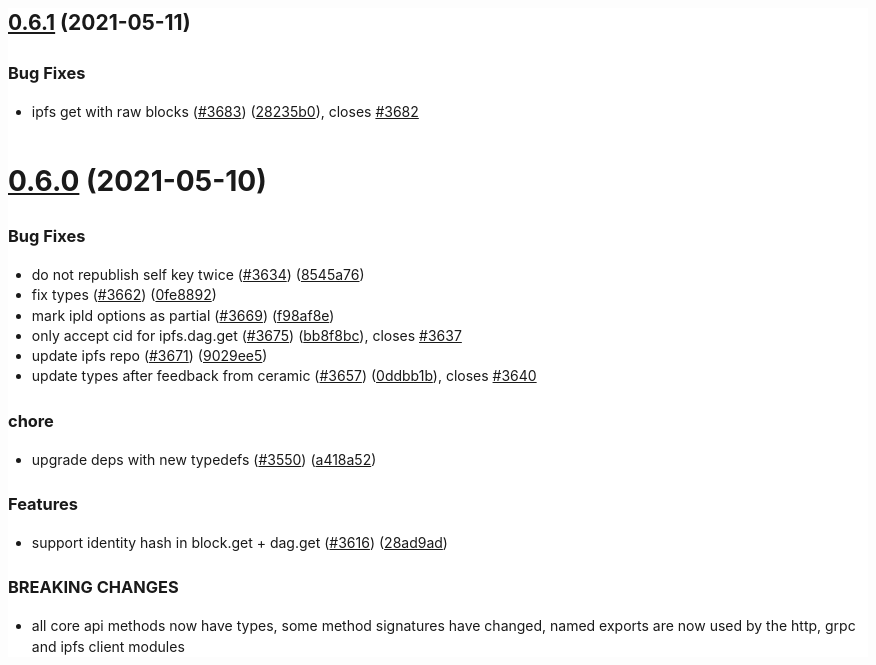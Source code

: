 



## [0.6.1](https://github.com/ipfs/js-ipfs/compare/ipfs-core@0.6.0...ipfs-core@0.6.1) (2021-05-11)


### Bug Fixes

* ipfs get with raw blocks ([#3683](https://github.com/ipfs/js-ipfs/issues/3683)) ([28235b0](https://github.com/ipfs/js-ipfs/commit/28235b02558c513e1119dfd3d12b622d67546eca)), closes [#3682](https://github.com/ipfs/js-ipfs/issues/3682)





# [0.6.0](https://github.com/ipfs/js-ipfs/compare/ipfs-core@0.5.4...ipfs-core@0.6.0) (2021-05-10)


### Bug Fixes

* do not republish self key twice ([#3634](https://github.com/ipfs/js-ipfs/issues/3634)) ([8545a76](https://github.com/ipfs/js-ipfs/commit/8545a763daa38aefa71cca514016ba400363830a))
* fix types ([#3662](https://github.com/ipfs/js-ipfs/issues/3662)) ([0fe8892](https://github.com/ipfs/js-ipfs/commit/0fe8892361180dab53ed3c3b006479b32a792d44))
* mark ipld options as partial ([#3669](https://github.com/ipfs/js-ipfs/issues/3669)) ([f98af8e](https://github.com/ipfs/js-ipfs/commit/f98af8ed24784929898bb5d33a64dc442c77074d))
* only accept cid for ipfs.dag.get ([#3675](https://github.com/ipfs/js-ipfs/issues/3675)) ([bb8f8bc](https://github.com/ipfs/js-ipfs/commit/bb8f8bc501ffc1ee0f064ba61ec0bca4015bf6ad)), closes [#3637](https://github.com/ipfs/js-ipfs/issues/3637)
* update ipfs repo ([#3671](https://github.com/ipfs/js-ipfs/issues/3671)) ([9029ee5](https://github.com/ipfs/js-ipfs/commit/9029ee591fa74ea65c9600f2d249897e933416fa))
* update types after feedback from ceramic ([#3657](https://github.com/ipfs/js-ipfs/issues/3657)) ([0ddbb1b](https://github.com/ipfs/js-ipfs/commit/0ddbb1b1deb4e40dac3e365d7f98a5f174c2ce8f)), closes [#3640](https://github.com/ipfs/js-ipfs/issues/3640)


### chore

* upgrade deps with new typedefs ([#3550](https://github.com/ipfs/js-ipfs/issues/3550)) ([a418a52](https://github.com/ipfs/js-ipfs/commit/a418a521574c878d7aabd0ad2fd8d516908a3756))


### Features

* support identity hash in block.get + dag.get ([#3616](https://github.com/ipfs/js-ipfs/issues/3616)) ([28ad9ad](https://github.com/ipfs/js-ipfs/commit/28ad9ad6e50abb89a366ecd6b5301e848f0e9962))


### BREAKING CHANGES

* all core api methods now have types, some method signatures have changed, named exports are now used by the http, grpc and ipfs client modules
